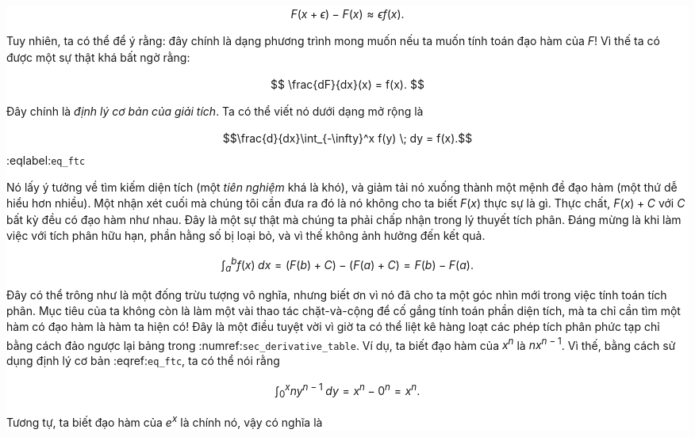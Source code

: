 
$$
F(x+\epsilon) - F(x) \approx \epsilon f(x).
$$




Tuy nhiên, ta có thể để ý rằng: đây chính là dạng phương trình mong muốn nếu ta muốn tính toán đạo hàm của $F$!
Vì thế ta có được một sự thật khá bất ngờ rằng:


$$
\frac{dF}{dx}(x) = f(x).
$$




Đây chính là *định lý cơ bản của giải tích*. Ta có thể viết nó dưới dạng mở rộng là


$$\frac{d}{dx}\int_{-\infty}^x f(y) \; dy = f(x).$$
:eqlabel:`eq_ftc`




Nó lấy ý tưởng về tìm kiếm diện tích (một *tiên nghiệm* khá là khó), và giảm tải nó xuống thành một mệnh đề đạo hàm (một thứ dễ hiểu hơn nhiều).
Một nhận xét cuối mà chúng tôi cần đưa ra đó là nó không cho ta biết $F(x)$ thực sự là gì.
Thực chất, $F(x) + C$ với $C$ bất kỳ đều có đạo hàm như nhau.
Đây là một sự thật mà chúng ta phải chấp nhận trong lý thuyết tích phân.
Đáng mừng là khi làm việc với tích phân hữu hạn, phần hằng số bị loại bỏ, và vì thế không ảnh hưởng đến kết quả.


$$
\int_a^b f(x) \; dx = (F(b) + C) - (F(a) + C) = F(b) - F(a).
$$




Đây có thể trông như là một đống trừu tượng vô nghĩa, nhưng biết ơn vì nó đã cho ta một góc nhìn mới trong việc tính toán tích phân.
Mục tiêu của ta không còn là làm một vài thao tác chặt-và-cộng để cố gắng tính toán phần diện tích, mà ta chỉ cần tìm một hàm có đạo hàm là hàm ta hiện có!
Đây là một điều tuyệt vời vì giờ ta có thể liệt kê hàng loạt các phép tích phân phức tạp chỉ bằng cách đảo ngược lại bảng trong :numref:`sec_derivative_table`.
Ví dụ, ta biết đạo hàm của $x^{n}$ là $nx^{n-1}$.
Vì thế, bằng cách sử dụng định lý cơ bản :eqref:`eq_ftc`, ta có thể nói rằng


$$
\int_0^{x} ny^{n-1} \; dy = x^n - 0^n = x^n.
$$




Tương tự, ta biết đạo hàm của $e^{x}$ là chính nó, vậy có nghĩa là

